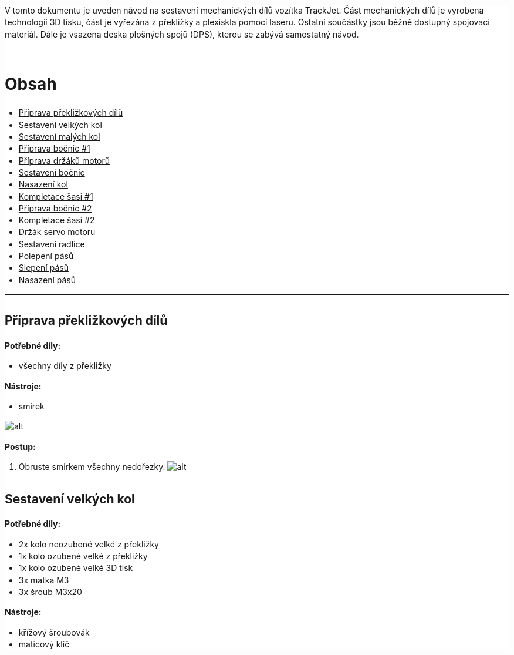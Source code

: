 V tomto dokumentu je uveden návod na sestavení mechanických dílů vozítka TrackJet. Část mechanických dílů je vyrobena technologií 3D tisku, část je vyřezána z překližky a plexiskla pomocí laseru. Ostatní součástky jsou běžně dostupný spojovací materiál. Dále je vsazena deska plošných spojů (DPS), kterou se zabývá samostatný návod.

___
# Obsah
* [Příprava překližkových dílů](#preklizka)
* [Sestavení velkých kol](#kolo)
* [Sestavení malých kol](#kolecka)
* [Příprava bočnic #1](#bocnice1)
* [Příprava držáků motorů](#drzaky)
* [Sestavení bočnic](#bocnice2)
* [Nasazení kol](#kola)
* [Kompletace šasi #1](#sasi1)
* [Příprava bočnic #2](#bocnice3)
* [Kompletace šasi #2](#sasi2)
* [Držák servo motoru](#serva)
* [Sestavení radlice](#radlice)
* [Polepení pásů](#pasy1)
* [Slepení pásů](#pasy2)
* [Nasazení pásů](#pasy3)
___

## <a name = preklizka>Příprava překližkových dílů</a>
**Potřebné díly:**
* všechny díly z překližky

**Nástroje:**
* smirek

![alt](SupportFiles/IMG_0552.jpeg)

**Postup:**
1. Obruste smirkem všechny nedořezky.
    ![alt](SupportFiles/IMG_0553.jpeg)

## <a name = kolo>Sestavení velkých kol</a>
**Potřebné díly:**

* 2x kolo neozubené velké z překližky
* 1x kolo ozubené velké z překližky
* 1x kolo ozubené velké 3D tisk
* 3x matka M3
* 3x šroub M3x20

**Nástroje:**
* křížový šroubovák
* maticový klíč
